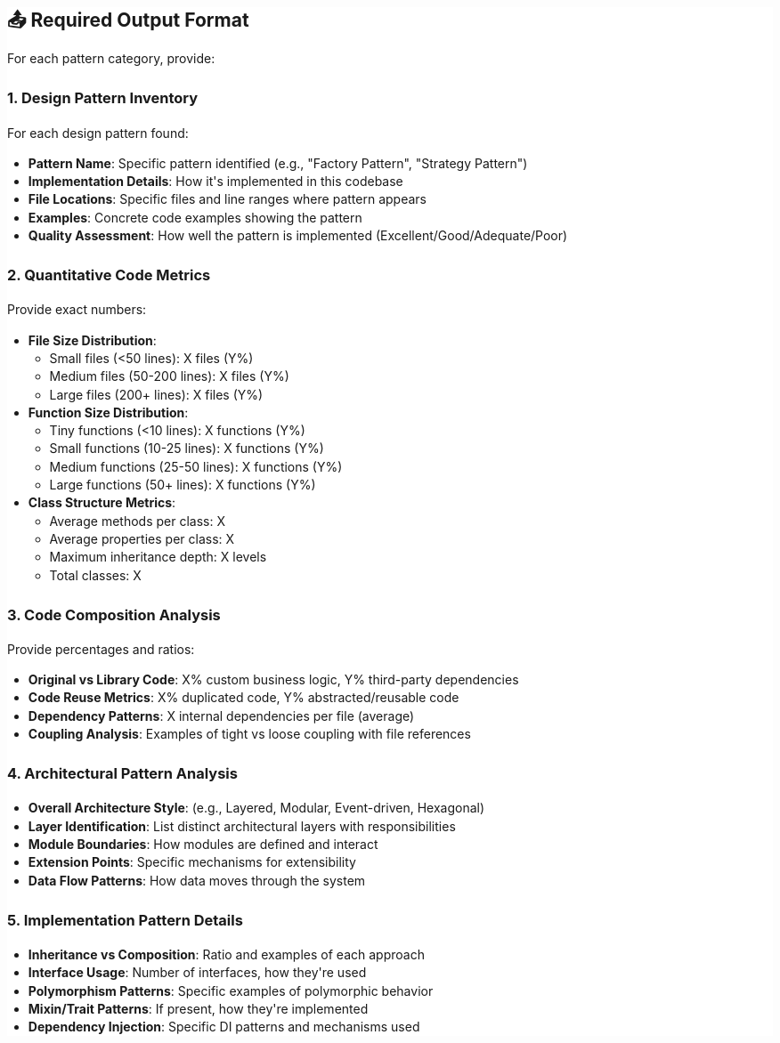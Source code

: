 
## 📤 Required Output Format

For each pattern category, provide:

### 1. Design Pattern Inventory
For each design pattern found:
- **Pattern Name**: Specific pattern identified (e.g., "Factory Pattern", "Strategy Pattern")
- **Implementation Details**: How it's implemented in this codebase
- **File Locations**: Specific files and line ranges where pattern appears
- **Examples**: Concrete code examples showing the pattern
- **Quality Assessment**: How well the pattern is implemented (Excellent/Good/Adequate/Poor)

### 2. Quantitative Code Metrics
Provide exact numbers:
- **File Size Distribution**:
  - Small files (<50 lines): X files (Y%)
  - Medium files (50-200 lines): X files (Y%)
  - Large files (200+ lines): X files (Y%)
- **Function Size Distribution**:
  - Tiny functions (<10 lines): X functions (Y%)
  - Small functions (10-25 lines): X functions (Y%)
  - Medium functions (25-50 lines): X functions (Y%)
  - Large functions (50+ lines): X functions (Y%)
- **Class Structure Metrics**:
  - Average methods per class: X
  - Average properties per class: X
  - Maximum inheritance depth: X levels
  - Total classes: X

### 3. Code Composition Analysis
Provide percentages and ratios:
- **Original vs Library Code**: X% custom business logic, Y% third-party dependencies
- **Code Reuse Metrics**: X% duplicated code, Y% abstracted/reusable code
- **Dependency Patterns**: X internal dependencies per file (average)
- **Coupling Analysis**: Examples of tight vs loose coupling with file references

### 4. Architectural Pattern Analysis
- **Overall Architecture Style**: (e.g., Layered, Modular, Event-driven, Hexagonal)
- **Layer Identification**: List distinct architectural layers with responsibilities
- **Module Boundaries**: How modules are defined and interact
- **Extension Points**: Specific mechanisms for extensibility
- **Data Flow Patterns**: How data moves through the system

### 5. Implementation Pattern Details
- **Inheritance vs Composition**: Ratio and examples of each approach
- **Interface Usage**: Number of interfaces, how they're used
- **Polymorphism Patterns**: Specific examples of polymorphic behavior
- **Mixin/Trait Patterns**: If present, how they're implemented
- **Dependency Injection**: Specific DI patterns and mechanisms used
